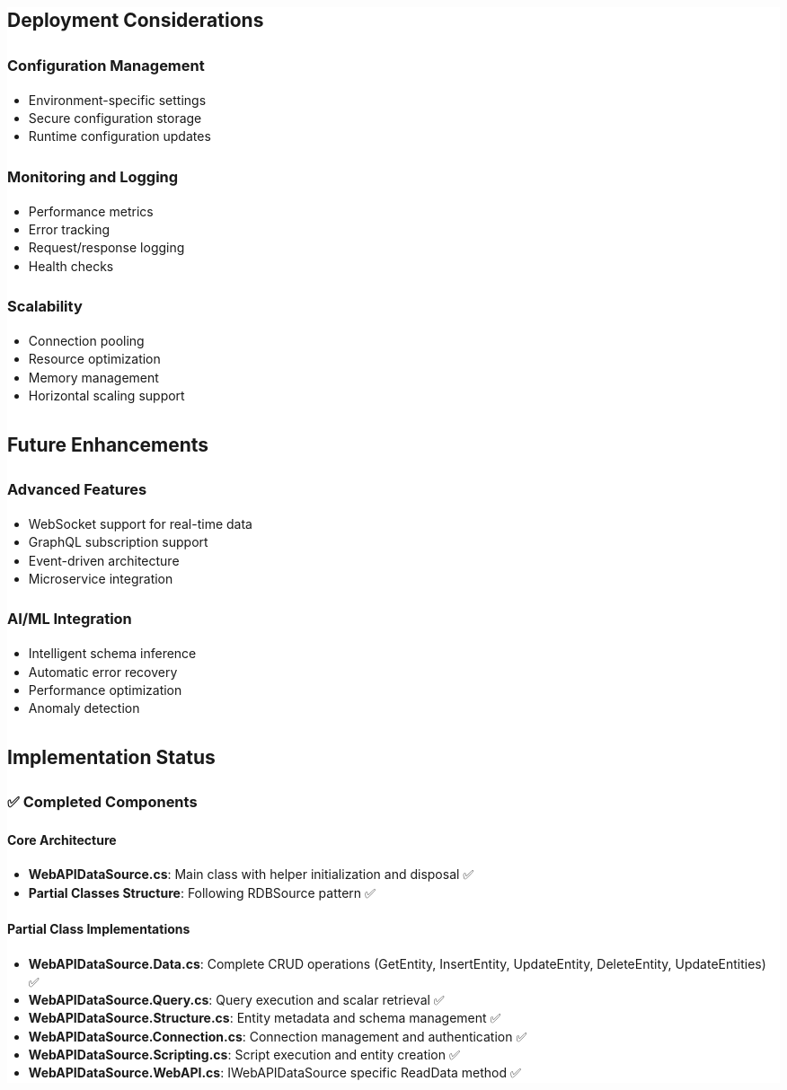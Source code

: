 ## Deployment Considerations

### Configuration Management
- Environment-specific settings
- Secure configuration storage
- Runtime configuration updates

### Monitoring and Logging
- Performance metrics
- Error tracking
- Request/response logging
- Health checks

### Scalability
- Connection pooling
- Resource optimization
- Memory management
- Horizontal scaling support

## Future Enhancements

### Advanced Features
- WebSocket support for real-time data
- GraphQL subscription support
- Event-driven architecture
- Microservice integration

### AI/ML Integration
- Intelligent schema inference
- Automatic error recovery
- Performance optimization
- Anomaly detection

## Implementation Status

### ✅ Completed Components

#### Core Architecture
- **WebAPIDataSource.cs**: Main class with helper initialization and disposal ✅
- **Partial Classes Structure**: Following RDBSource pattern ✅

#### Partial Class Implementations
- **WebAPIDataSource.Data.cs**: Complete CRUD operations (GetEntity, InsertEntity, UpdateEntity, DeleteEntity, UpdateEntities) ✅
- **WebAPIDataSource.Query.cs**: Query execution and scalar retrieval ✅
- **WebAPIDataSource.Structure.cs**: Entity metadata and schema management ✅
- **WebAPIDataSource.Connection.cs**: Connection management and authentication ✅
- **WebAPIDataSource.Scripting.cs**: Script execution and entity creation ✅
- **WebAPIDataSource.WebAPI.cs**: IWebAPIDataSource specific ReadData method ✅

